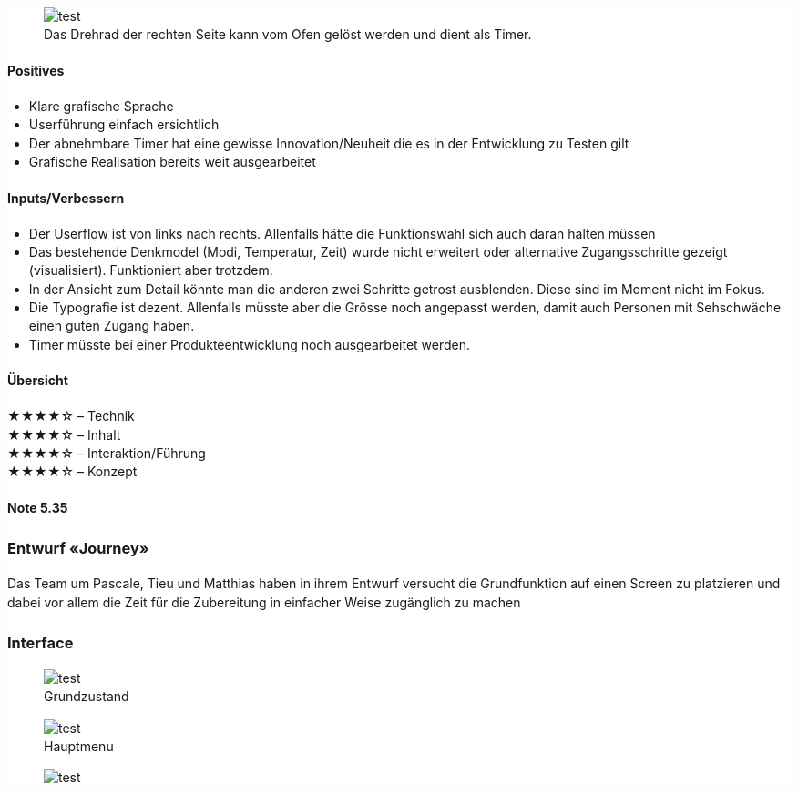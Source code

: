   </div>
  <div class="col-1to12">
    <figure class="border">
      <img src="img/TeamA/screen08.jpg" alt="test">
      <figcaption>Das Drehrad der rechten Seite kann vom Ofen gelöst werden und dient als Timer.</figcaption>
    </figure>
  </div>
</div>


#### Positives
* Klare grafische Sprache
* Userführung einfach ersichtlich
* Der abnehmbare Timer hat eine gewisse Innovation/Neuheit die es in der Entwicklung zu Testen gilt
* Grafische Realisation bereits weit ausgearbeitet

#### Inputs/Verbessern
* Der Userflow ist von links nach rechts. Allenfalls hätte die Funktionswahl sich auch daran halten müssen
* Das bestehende Denkmodel (Modi, Temperatur, Zeit) wurde nicht erweitert oder alternative Zugangsschritte gezeigt (visualisiert). Funktioniert aber trotzdem.
* In der Ansicht zum Detail könnte man die anderen zwei Schritte getrost ausblenden. Diese sind im Moment nicht im Fokus.
* Die Typografie ist dezent. Allenfalls müsste aber die Grösse noch angepasst werden, damit auch Personen mit Sehschwäche einen guten Zugang haben.
* Timer müsste bei einer Produkteentwicklung noch ausgearbeitet werden.

#### Übersicht
★★★★☆ – Technik  
★★★★<span class="star half">☆</span> – Inhalt  
★★★★<span class="star half">☆</span> – Interaktion/Führung  
★★★★☆ – Konzept  


#### Note 5.35


### Entwurf «Journey»
Das Team um Pascale, Tieu und Matthias haben in ihrem Entwurf versucht die Grundfunktion auf einen Screen zu platzieren und dabei vor allem die Zeit für die Zubereitung in einfacher Weise zugänglich zu machen


<div class="wide-grid bg">
  <div class="col-1to12">
    <h3>Interface</h3>
  </div>
  <div class="col-1to12">
    <figure class="border">
      <img src="img/TeamB/screen01.png" alt="test">
      <figcaption>Grundzustand</figcaption>
    </figure>
  </div>
  <div class="col-1to12">
    <figure class="border">
      <img src="img/TeamB/screen02.png" alt="test">
      <figcaption>Hauptmenu</figcaption>
    </figure>
  </div>
  <div class="col-1to12">
    <figure class="border">
      <img src="img/TeamB/screen03.png" alt="test">